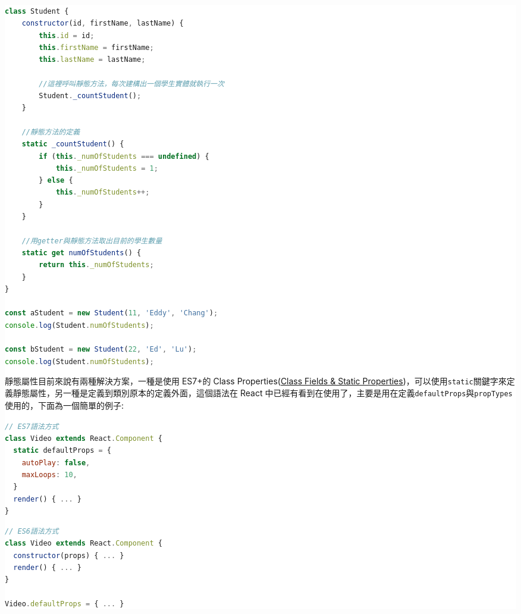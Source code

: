 ```js
class Student {
	constructor(id, firstName, lastName) {
		this.id = id;
		this.firstName = firstName;
		this.lastName = lastName;

		//這裡呼叫靜態方法，每次建構出一個學生實體就執行一次
		Student._countStudent();
	}

	//靜態方法的定義
	static _countStudent() {
		if (this._numOfStudents === undefined) {
			this._numOfStudents = 1;
		} else {
			this._numOfStudents++;
		}
	}

	//用getter與靜態方法取出目前的學生數量
	static get numOfStudents() {
		return this._numOfStudents;
	}
}

const aStudent = new Student(11, 'Eddy', 'Chang');
console.log(Student.numOfStudents);

const bStudent = new Student(22, 'Ed', 'Lu');
console.log(Student.numOfStudents);
```

靜態屬性目前來說有兩種解決方案，一種是使用 ES7+的 Class Properties([Class Fields & Static Properties](https://github.com/tc39/proposal-class-public-fields))，可以使用`static`關鍵字來定義靜態屬性，另一種是定義到類別原本的定義外面，這個語法在 React 中已經有看到在使用了，主要是用在定義`defaultProps`與`propTypes`使用的，下面為一個簡單的例子:

```js
// ES7語法方式
class Video extends React.Component {
  static defaultProps = {
    autoPlay: false,
    maxLoops: 10,
  }
  render() { ... }
}
```

```js
// ES6語法方式
class Video extends React.Component {
  constructor(props) { ... }
  render() { ... }
}

Video.defaultProps = { ... }
```
